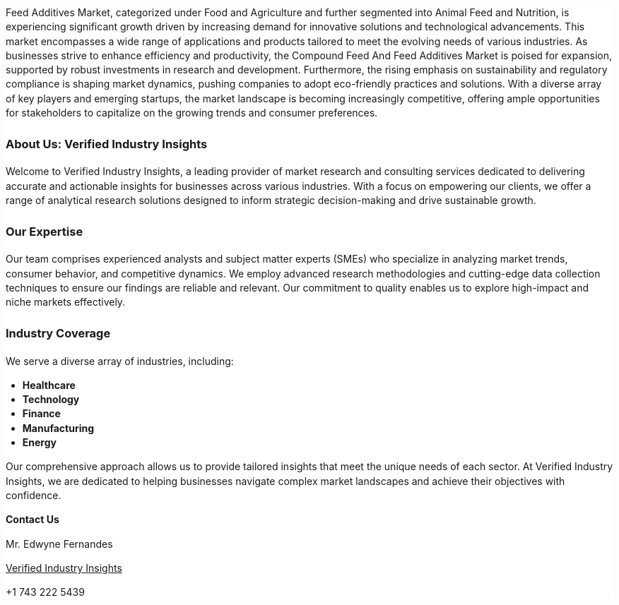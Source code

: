 Feed Additives Market, categorized under Food and Agriculture and further segmented into Animal Feed and Nutrition, is experiencing significant growth driven by increasing demand for innovative solutions and technological advancements. This market encompasses a wide range of applications and products tailored to meet the evolving needs of various industries. As businesses strive to enhance efficiency and productivity, the Compound Feed And Feed Additives Market is poised for expansion, supported by robust investments in research and development. Furthermore, the rising emphasis on sustainability and regulatory compliance is shaping market dynamics, pushing companies to adopt eco-friendly practices and solutions. With a diverse array of key players and emerging startups, the market landscape is becoming increasingly competitive, offering ample opportunities for stakeholders to capitalize on the growing trends and consumer preferences.</p><h3>About Us: Verified Industry Insights</h3><p>Welcome to Verified Industry Insights, a leading provider of market research and consulting services dedicated to delivering accurate and actionable insights for businesses across various industries. With a focus on empowering our clients, we offer a range of analytical research solutions designed to inform strategic decision-making and drive sustainable growth.</p><h3>Our Expertise</h3><p>Our team comprises experienced analysts and subject matter experts (SMEs) who specialize in analyzing market trends, consumer behavior, and competitive dynamics. We employ advanced research methodologies and cutting-edge data collection techniques to ensure our findings are reliable and relevant. Our commitment to quality enables us to explore high-impact and niche markets effectively.</p><h3>Industry Coverage</h3><p>We serve a diverse array of industries, including:</p><ul><li><strong>Healthcare</strong></li><li><strong>Technology</strong></li><li><strong>Finance</strong></li><li><strong>Manufacturing</strong></li><li><strong>Energy</strong></li></ul><p>Our comprehensive approach allows us to provide tailored insights that meet the unique needs of each sector. At Verified Industry Insights, we are dedicated to helping businesses navigate complex market landscapes and achieve their objectives with confidence.</p><p><strong>Contact Us</strong></p><p>Mr. Edwyne Fernandes</p><p><a href="https://www.verifiedindustryinsights.com/">Verified Industry Insights</a></p><p>+1 743 222 5439</p>
